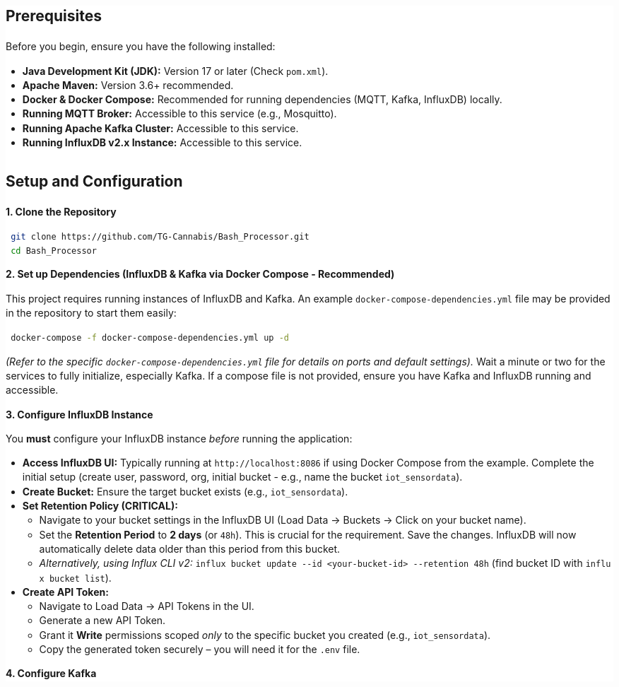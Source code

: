 ## Prerequisites

Before you begin, ensure you have the following installed:

* **Java Development Kit (JDK):** Version 17 or later (Check `pom.xml`).
* **Apache Maven:** Version 3.6+ recommended.
* **Docker & Docker Compose:** Recommended for running dependencies (MQTT, Kafka, InfluxDB) locally.
* **Running MQTT Broker:** Accessible to this service (e.g., Mosquitto).
* **Running Apache Kafka Cluster:** Accessible to this service.
* **Running InfluxDB v2.x Instance:** Accessible to this service.

## Setup and Configuration

**1. Clone the Repository**
```bash
 git clone https://github.com/TG-Cannabis/Bash_Processor.git
 cd Bash_Processor
```

**2. Set up Dependencies (InfluxDB & Kafka via Docker Compose - Recommended)**

This project requires running instances of InfluxDB and Kafka. An example `docker-compose-dependencies.yml` file may be provided in the repository to start them easily:

```bash
 docker-compose -f docker-compose-dependencies.yml up -d
```
*(Refer to the specific `docker-compose-dependencies.yml` file for details on ports and default settings).* Wait a minute or two for the services to fully initialize, especially Kafka. If a compose file is not provided, ensure you have Kafka and InfluxDB running and accessible.

**3. Configure InfluxDB Instance**

You **must** configure your InfluxDB instance *before* running the application:

* **Access InfluxDB UI:** Typically running at `http://localhost:8086` if using Docker Compose from the example. Complete the initial setup (create user, password, org, initial bucket - e.g., name the bucket `iot_sensordata`).
* **Create Bucket:** Ensure the target bucket exists (e.g., `iot_sensordata`).
* **Set Retention Policy (CRITICAL):**
    * Navigate to your bucket settings in the InfluxDB UI (Load Data -> Buckets -> Click on your bucket name).
    * Set the **Retention Period** to **2 days** (or `48h`). This is crucial for the requirement. Save the changes. InfluxDB will now automatically delete data older than this period from this bucket.
    * *Alternatively, using Influx CLI v2:* `influx bucket update --id <your-bucket-id> --retention 48h` (find bucket ID with `influx bucket list`).
* **Create API Token:**
    * Navigate to Load Data -> API Tokens in the UI.
    * Generate a new API Token.
    * Grant it **Write** permissions scoped *only* to the specific bucket you created (e.g., `iot_sensordata`).
    * Copy the generated token securely – you will need it for the `.env` file.

**4. Configure Kafka**
